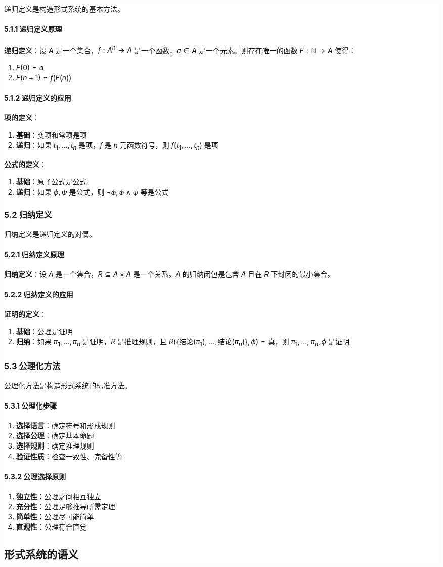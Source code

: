 递归定义是构造形式系统的基本方法。

#### 5.1.1 递归定义原理

**递归定义**：设 $A$ 是一个集合，$f: A^n \rightarrow A$ 是一个函数，$a \in A$ 是一个元素。则存在唯一的函数 $F: \mathbb{N} \rightarrow A$ 使得：

1. $F(0) = a$
2. $F(n+1) = f(F(n))$

#### 5.1.2 递归定义的应用

**项的定义**：

1. **基础**：变项和常项是项
2. **递归**：如果 $t_1, ..., t_n$ 是项，$f$ 是 $n$ 元函数符号，则 $f(t_1, ..., t_n)$ 是项

**公式的定义**：

1. **基础**：原子公式是公式
2. **递归**：如果 $\phi, \psi$ 是公式，则 $\neg\phi, \phi \land \psi$ 等是公式

### 5.2 归纳定义

归纳定义是递归定义的对偶。

#### 5.2.1 归纳定义原理

**归纳定义**：设 $A$ 是一个集合，$R \subseteq A \times A$ 是一个关系。$A$ 的归纳闭包是包含 $A$ 且在 $R$ 下封闭的最小集合。

#### 5.2.2 归纳定义的应用

**证明的定义**：

1. **基础**：公理是证明
2. **归纳**：如果 $\pi_1, ..., \pi_n$ 是证明，$R$ 是推理规则，且 $R(\{\text{结论}(\pi_1), ..., \text{结论}(\pi_n)\}, \phi) = \text{真}$，则 $\pi_1, ..., \pi_n, \phi$ 是证明

### 5.3 公理化方法

公理化方法是构造形式系统的标准方法。

#### 5.3.1 公理化步骤

1. **选择语言**：确定符号和形成规则
2. **选择公理**：确定基本命题
3. **选择规则**：确定推理规则
4. **验证性质**：检查一致性、完备性等

#### 5.3.2 公理选择原则

1. **独立性**：公理之间相互独立
2. **充分性**：公理足够推导所需定理
3. **简单性**：公理尽可能简单
4. **直观性**：公理符合直觉

## 形式系统的语义
